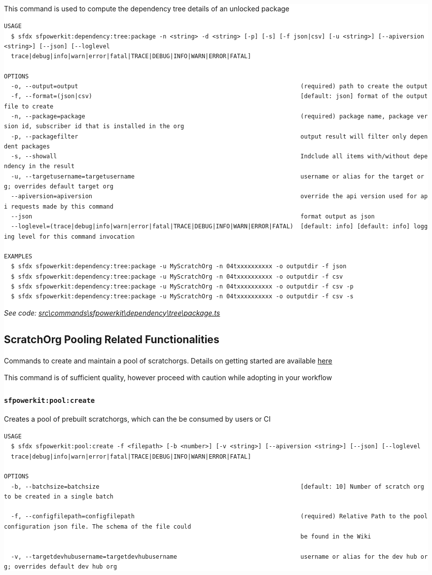 This command is used to compute the dependency tree details of an unlocked package

```
USAGE
  $ sfdx sfpowerkit:dependency:tree:package -n <string> -d <string> [-p] [-s] [-f json|csv] [-u <string>] [--apiversion <string>] [--json] [--loglevel
  trace|debug|info|warn|error|fatal|TRACE|DEBUG|INFO|WARN|ERROR|FATAL]

OPTIONS
  -o, --output=output                                                               (required) path to create the output
  -f, --format=(json|csv)                                                           [default: json] format of the output file to create
  -n, --package=package                                                             (required) package name, package version id, subscriber id that is installed in the org
  -p, --packagefilter                                                               output result will filter only dependent packages
  -s, --showall                                                                     Indclude all items with/without dependency in the result
  -u, --targetusername=targetusername                                               username or alias for the target org; overrides default target org
  --apiversion=apiversion                                                           override the api version used for api requests made by this command
  --json                                                                            format output as json
  --loglevel=(trace|debug|info|warn|error|fatal|TRACE|DEBUG|INFO|WARN|ERROR|FATAL)  [default: info] [default: info] logging level for this command invocation

EXAMPLES
  $ sfdx sfpowerkit:dependency:tree:package -u MyScratchOrg -n 04txxxxxxxxxx -o outputdir -f json
  $ sfdx sfpowerkit:dependency:tree:package -u MyScratchOrg -n 04txxxxxxxxxx -o outputdir -f csv
  $ sfdx sfpowerkit:dependency:tree:package -u MyScratchOrg -n 04txxxxxxxxxx -o outputdir -f csv -p
  $ sfdx sfpowerkit:dependency:tree:package -u MyScratchOrg -n 04txxxxxxxxxx -o outputdir -f csv -s
```

_See code: [src\commands\sfpowerkit\dependency\tree\package.ts](https://github.com/Accenture/sfpowerkit/blob/main/src/commands/sfpowerkit/dependency/tree/package.ts)_

## ScratchOrg Pooling Related Functionalities

Commands to create and maintain a pool of scratchorgs. Details on getting started are available [here](https://github.com/Accenture/sfpowerkit/wiki/Getting-started-with-ScratchOrg-Pooling)

This command is of sufficient quality, however proceed with caution while adopting in your workflow

### `sfpowerkit:pool:create`

Creates a pool of prebuilt scratchorgs, which can the be consumed by users or CI

```
USAGE
  $ sfdx sfpowerkit:pool:create -f <filepath> [-b <number>] [-v <string>] [--apiversion <string>] [--json] [--loglevel
  trace|debug|info|warn|error|fatal|TRACE|DEBUG|INFO|WARN|ERROR|FATAL]

OPTIONS
  -b, --batchsize=batchsize                                                         [default: 10] Number of scratch org to be created in a single batch

  -f, --configfilepath=configfilepath                                               (required) Relative Path to the pool configuration json file. The schema of the file could
                                                                                    be found in the Wiki

  -v, --targetdevhubusername=targetdevhubusername                                   username or alias for the dev hub org; overrides default dev hub org
```
